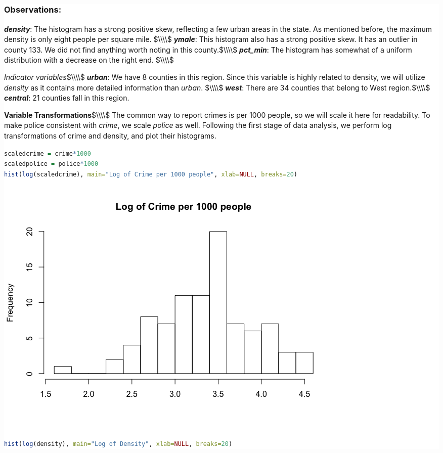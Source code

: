 ### Observations:

***density***: The histogram has a strong positive skew, reflecting a few urban areas in the state. As mentioned before, the maximum density is only eight people per square mile. $\\\\$ ***ymale***: This histogram also has a strong positive skew. It has an outlier in county 133. We did not find anything worth noting in this county.$\\\\$ ***pct\_min***: The histogram has somewhat of a uniform distribution with a decrease on the right end. $\\\\$

*Indicator variables*$\\\\$ ***urban***: We have 8 counties in this region. Since this variable is highly related to density, we will utilize *density* as it contains more detailed information than *urban*. $\\\\$ ***west***: There are 34 counties that belong to West region.$\\\\$ ***central***: 21 counties fall in this region.

**Variable Transformations**$\\\\$ The common way to report crimes is per 1000 people, so we will scale it here for readability. To make police consistent with *crime*, we scale *police* as well. Following the first stage of data analysis, we perform log transformations of crime and density, and plot their histograms.

``` r
scaledcrime = crime*1000
scaledpolice = police*1000
hist(log(scaledcrime), main="Log of Crime per 1000 people", xlab=NULL, breaks=20)
```

![](README_files/figure-markdown_github/unnamed-chunk-6-1.png)

``` r
hist(log(density), main="Log of Density", xlab=NULL, breaks=20)
```
